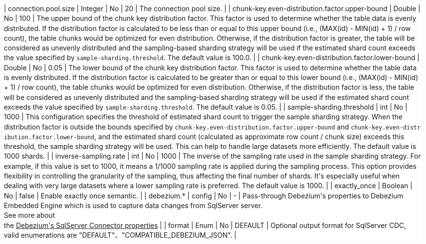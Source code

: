 | connection.pool.size                           | Integer  | No       | 20      | The connection pool size.                                                                                                                                                                                                                                                                                                                                                                                                                                                                                                                                                                                            |
| chunk-key.even-distribution.factor.upper-bound | Double   | No       | 100     | The upper bound of the chunk key distribution factor. This factor is used to determine whether the table data is evenly distributed. If the distribution factor is calculated to be less than or equal to this upper bound (i.e., (MAX(id) - MIN(id) + 1) / row count), the table chunks would be optimized for even distribution. Otherwise, if the distribution factor is greater, the table will be considered as unevenly distributed and the sampling-based sharding strategy will be used if the estimated shard count exceeds the value specified by `sample-sharding.threshold`. The default value is 100.0. |
| chunk-key.even-distribution.factor.lower-bound | Double   | No       | 0.05    | The lower bound of the chunk key distribution factor. This factor is used to determine whether the table data is evenly distributed. If the distribution factor is calculated to be greater than or equal to this lower bound (i.e., (MAX(id) - MIN(id) + 1) / row count), the table chunks would be optimized for even distribution. Otherwise, if the distribution factor is less, the table will be considered as unevenly distributed and the sampling-based sharding strategy will be used if the estimated shard count exceeds the value specified by `sample-sharding.threshold`. The default value is 0.05.  |
| sample-sharding.threshold                      | int      | No       | 1000    | This configuration specifies the threshold of estimated shard count to trigger the sample sharding strategy. When the distribution factor is outside the bounds specified by `chunk-key.even-distribution.factor.upper-bound` and `chunk-key.even-distribution.factor.lower-bound`, and the estimated shard count (calculated as approximate row count / chunk size) exceeds this threshold, the sample sharding strategy will be used. This can help to handle large datasets more efficiently. The default value is 1000 shards.                                                                                   |
| inverse-sampling.rate                          | int      | No       | 1000    | The inverse of the sampling rate used in the sample sharding strategy. For example, if this value is set to 1000, it means a 1/1000 sampling rate is applied during the sampling process. This option provides flexibility in controlling the granularity of the sampling, thus affecting the final number of shards. It's especially useful when dealing with very large datasets where a lower sampling rate is preferred. The default value is 1000.                                                                                                                                                              |
| exactly_once                                   | Boolean  | No       | false   | Enable exactly once semantic.                                                                                                                                                                                                                                                                                                                                                                                                                                                                                                                                                                                        |
| debezium.*                                     | config   | No       | -       | Pass-through Debezium's properties to Debezium Embedded Engine which is used to capture data changes from SqlServer server.<br/>See more about<br/>the [Debezium's SqlServer Connector properties](https://github.com/debezium/debezium/blob/1.6/documentation/modules/ROOT/pages/connectors/sqlserver.adoc#connector-properties)                                                                                                                                                                                                                                                                                    |
| format                                         | Enum     | No       | DEFAULT | Optional output format for SqlServer CDC, valid enumerations are "DEFAULT"、"COMPATIBLE_DEBEZIUM_JSON".                                                                                                                                                                                                                                                                                                                                                                                                                                                                                                               |